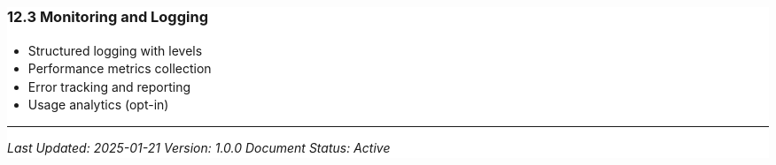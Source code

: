 ### 12.3 Monitoring and Logging
- Structured logging with levels
- Performance metrics collection
- Error tracking and reporting
- Usage analytics (opt-in)

---

*Last Updated: 2025-01-21*
*Version: 1.0.0*
*Document Status: Active*